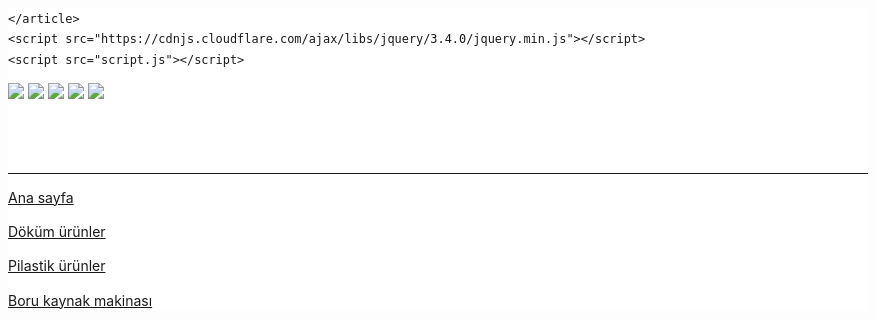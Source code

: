       
    </article>
    <script src="https://cdnjs.cloudflare.com/ajax/libs/jquery/3.4.0/jquery.min.js"></script>
    <script src="script.js"></script>
   





<div class="slider-all">
    <div class="slider">
        <span class="res1"><img class="kr" src="ürünler.resim/borukaynak1.jpg"></span>
        <span class="res2"><img class="kr" src="ürünler.resim/borukaynak2.jpg"></span>
        <span class="res3"><img class="kr" src="ürünler.resim/borukaynak3.jpg"></span>
        <span class="res4"><img class="kr" src="ürünler.resim/borukaynak4.jpg"></span>    
        <span class="res5"><img class="kr" src="ürünler.resim/borukaynak5.jpg"></span>  
    </div>
</div>


<br><br>

<hr>



<div class="menüdış">
  <div class="menü">
   <a href="#"> <p  class="anasayfa">Ana sayfa </p></a>
  </div>
</div>
</div>

<div class="menüdış">
  <div class="menü">
   <a href="file:///C:/Users/R&M/Desktop/deneme%203/index.html%20-%20d%C3%B6k%C3%BCm%20%C3%BCr%C3%BCler.html#"> <p class="">Döküm ürünler</p></a>
  </div>
</div>


<div class="menüdış">
  <div class="menü">
   <a href="file:///C:/Users/R&M/Desktop/deneme%203/index.html%20-%20pilastik%20%C3%BCr%C3%BCnler.html"> <p class="">Pilastik ürünler</p></a>
  </div>
</div>

<div class="menüdış">
  <div class="menü4">
  <a href="file:///C:/Users/R&M/Desktop/deneme%203/index.html%20-%20boru%20kanak%20makinas%C4%B1.html">  <p class="">Boru kaynak makinası</p></a>
  </div>
</div>
